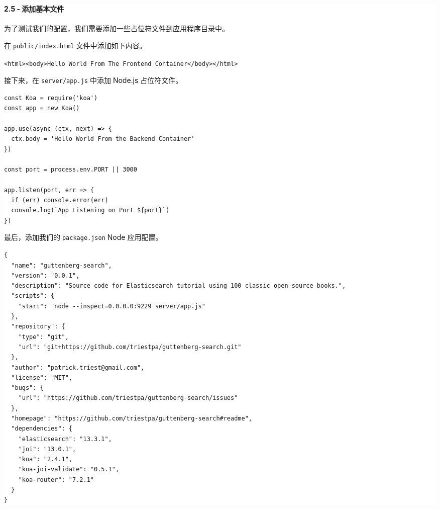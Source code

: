 
#### 2.5 - 添加基本文件


为了测试我们的配置，我们需要添加一些占位符文件到应用程序目录中。


在 `public/index.html` 文件中添加如下内容。



```
<html><body>Hello World From The Frontend Container</body></html>

```

接下来，在 `server/app.js` 中添加 Node.js 占位符文件。



```
const Koa = require('koa')
const app = new Koa()

app.use(async (ctx, next) => {
  ctx.body = 'Hello World From the Backend Container'
})

const port = process.env.PORT || 3000

app.listen(port, err => {
  if (err) console.error(err)
  console.log(`App Listening on Port ${port}`)
})

```

最后，添加我们的 `package.json` Node 应用配置。



```
{
  "name": "guttenberg-search",
  "version": "0.0.1",
  "description": "Source code for Elasticsearch tutorial using 100 classic open source books.",
  "scripts": {
    "start": "node --inspect=0.0.0.0:9229 server/app.js"
  },
  "repository": {
    "type": "git",
    "url": "git+https://github.com/triestpa/guttenberg-search.git"
  },
  "author": "patrick.triest@gmail.com",
  "license": "MIT",
  "bugs": {
    "url": "https://github.com/triestpa/guttenberg-search/issues"
  },
  "homepage": "https://github.com/triestpa/guttenberg-search#readme",
  "dependencies": {
    "elasticsearch": "13.3.1",
    "joi": "13.0.1",
    "koa": "2.4.1",
    "koa-joi-validate": "0.5.1",
    "koa-router": "7.2.1"
  }
}

```
